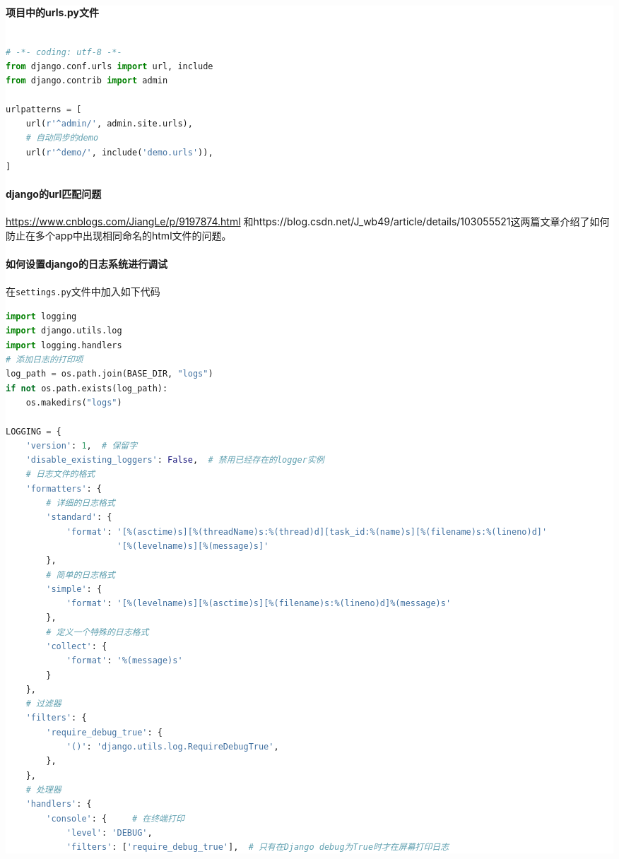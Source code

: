 **项目中的urls.py文件**

```python

# -*- coding: utf-8 -*-
from django.conf.urls import url, include
from django.contrib import admin
 
urlpatterns = [
    url(r'^admin/', admin.site.urls),
    # 自动同步的demo
    url(r'^demo/', include('demo.urls')),
]

```



#### django的url匹配问题

https://www.cnblogs.com/JiangLe/p/9197874.html 和https://blog.csdn.net/J_wb49/article/details/103055521这两篇文章介绍了如何防止在多个app中出现相同命名的html文件的问题。

#### 如何设置django的日志系统进行调试

在`settings.py`文件中加入如下代码

```python
import logging
import django.utils.log
import logging.handlers
# 添加日志的打印项
log_path = os.path.join(BASE_DIR, "logs")
if not os.path.exists(log_path):
    os.makedirs("logs")

LOGGING = {
    'version': 1,  # 保留字
    'disable_existing_loggers': False,  # 禁用已经存在的logger实例
    # 日志文件的格式
    'formatters': {
        # 详细的日志格式
        'standard': {
            'format': '[%(asctime)s][%(threadName)s:%(thread)d][task_id:%(name)s][%(filename)s:%(lineno)d]'
                      '[%(levelname)s][%(message)s]'
        },
        # 简单的日志格式
        'simple': {
            'format': '[%(levelname)s][%(asctime)s][%(filename)s:%(lineno)d]%(message)s'
        },
        # 定义一个特殊的日志格式
        'collect': {
            'format': '%(message)s'
        }
    },
    # 过滤器
    'filters': {
        'require_debug_true': {
            '()': 'django.utils.log.RequireDebugTrue',
        },
    },
    # 处理器
    'handlers': {
        'console': {     # 在终端打印
            'level': 'DEBUG',
            'filters': ['require_debug_true'],  # 只有在Django debug为True时才在屏幕打印日志
```